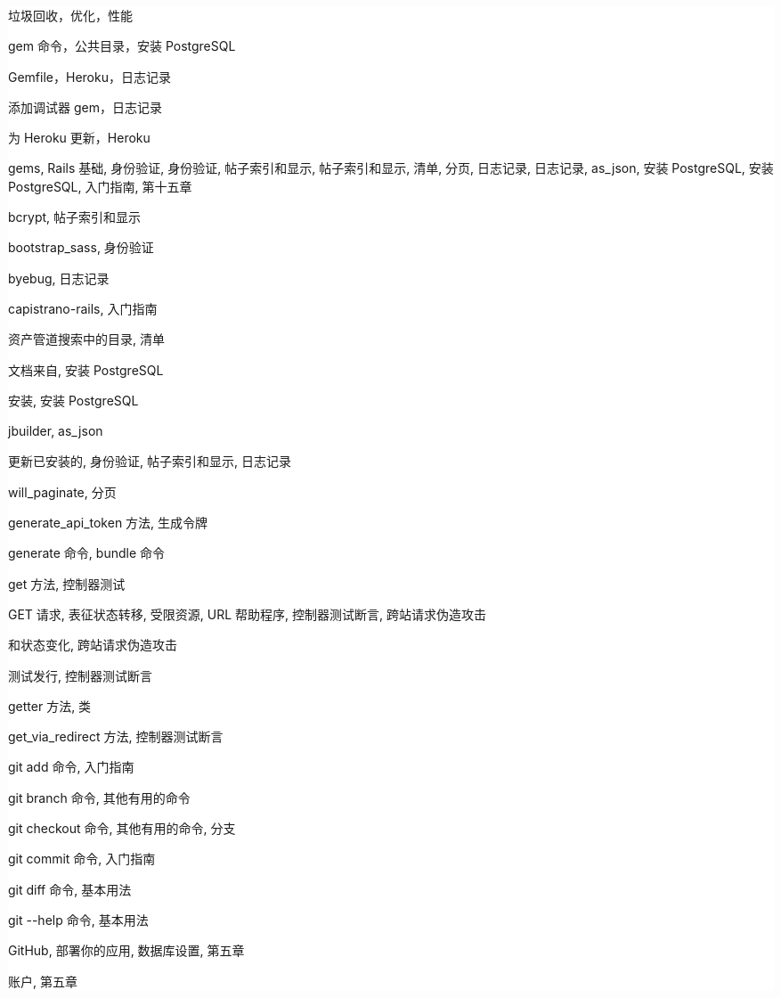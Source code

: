 垃圾回收，优化，性能

gem 命令，公共目录，安装 PostgreSQL

Gemfile，Heroku，日志记录

添加调试器 gem，日志记录

为 Heroku 更新，Heroku

gems, Rails 基础, 身份验证, 身份验证, 帖子索引和显示, 帖子索引和显示, 清单, 分页, 日志记录, 日志记录, as_json, 安装 PostgreSQL, 安装 PostgreSQL, 入门指南, 第十五章

bcrypt, 帖子索引和显示

bootstrap_sass, 身份验证

byebug, 日志记录

capistrano-rails, 入门指南

资产管道搜索中的目录, 清单

文档来自, 安装 PostgreSQL

安装, 安装 PostgreSQL

jbuilder, as_json

更新已安装的, 身份验证, 帖子索引和显示, 日志记录

will_paginate, 分页

generate_api_token 方法, 生成令牌

generate 命令, bundle 命令

get 方法, 控制器测试

GET 请求, 表征状态转移, 受限资源, URL 帮助程序, 控制器测试断言, 跨站请求伪造攻击

和状态变化, 跨站请求伪造攻击

测试发行, 控制器测试断言

getter 方法, 类

get_via_redirect 方法, 控制器测试断言

git add 命令, 入门指南

git branch 命令, 其他有用的命令

git checkout 命令, 其他有用的命令, 分支

git commit 命令, 入门指南

git diff 命令, 基本用法

git --help 命令, 基本用法

GitHub, 部署你的应用, 数据库设置, 第五章

账户, 第五章
